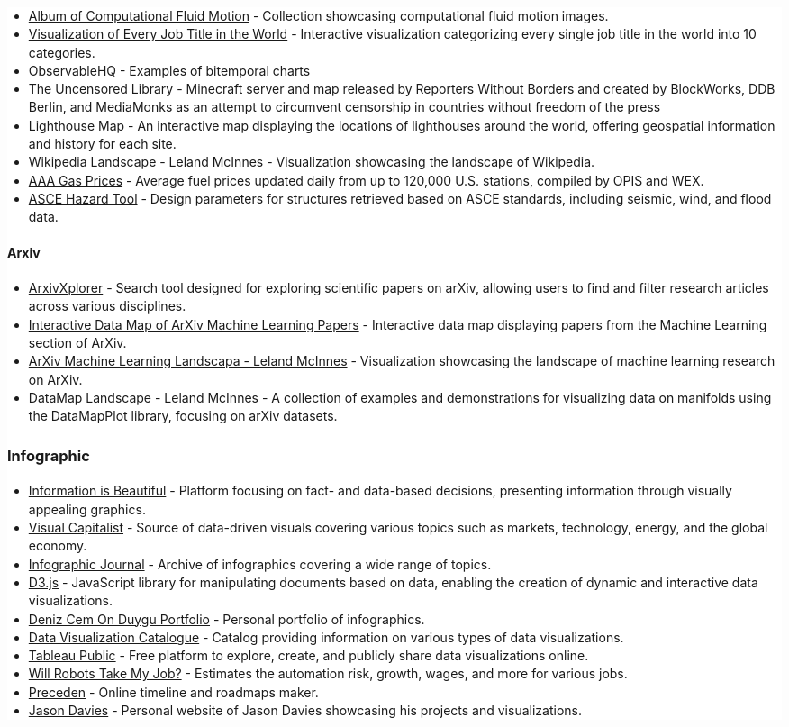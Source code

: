 - [Album of Computational Fluid Motion](https://album-of-cfm.com/) - Collection showcasing computational fluid motion images.
- [Visualization of Every Job Title in the World](https://duarteocarmo.com/blog/every-job-world) - Interactive visualization categorizing every single job title in the world into 10 categories.
- [ObservableHQ](https://observablehq.com/@tophtucker/examples-of-bitemporal-charts) - Examples of bitemporal charts
- [The Uncensored Library](https://uncensoredlibrary.com/en) - Minecraft server and map released by Reporters Without Borders and created by BlockWorks, DDB Berlin, and MediaMonks as an attempt to circumvent censorship in countries without freedom of the press
- [Lighthouse Map](https://geodienst.github.io/lighthousemap/) - An interactive map displaying the locations of lighthouses around the world, offering geospatial information and history for each site.
- [Wikipedia Landscape - Leland McInnes](https://lmcinnes.github.io/datamapplot_examples/wikipedia/) - Visualization showcasing the landscape of Wikipedia.
- [AAA Gas Prices](https://gasprices.aaa.com/) - Average fuel prices updated daily from up to 120,000 U.S. stations, compiled by OPIS and WEX.
- [ASCE Hazard Tool](https://ascehazardtool.org/) - Design parameters for structures retrieved based on ASCE standards, including seismic, wind, and flood data.

#### Arxiv

- [ArxivXplorer](https://arxivxplorer.com/) - Search tool designed for exploring scientific papers on arXiv, allowing users to find and filter research articles across various disciplines.
- [Interactive Data Map of ArXiv Machine Learning Papers](https://datamapplot.readthedocs.io/en/latest/auto_examples/plot_interactive_arxiv_ml.html) - Interactive data map displaying papers from the Machine Learning section of ArXiv.
- [ArXiv Machine Learning Landscapa - Leland McInnes](https://lmcinnes.github.io/datamapplot_examples/ArXiv_data_map_example.html) - Visualization showcasing the landscape of machine learning research on ArXiv.
- [DataMap Landscape - Leland McInnes](https://lmcinnes.github.io/datamapplot_examples/arXiv/) - A collection of examples and demonstrations for visualizing data on manifolds using the DataMapPlot library, focusing on arXiv datasets.

### Infographic

- [Information is Beautiful](https://informationisbeautiful.net/) - Platform focusing on fact- and data-based decisions, presenting information through visually appealing graphics.
- [Visual Capitalist](https://www.visualcapitalist.com/) - Source of data-driven visuals covering various topics such as markets, technology, energy, and the global economy.
- [Infographic Journal](https://infographicjournal.com/) - Archive of infographics covering a wide range of topics.
- [D3.js](https://d3js.org/) - JavaScript library for manipulating documents based on data, enabling the creation of dynamic and interactive data visualizations.
- [Deniz Cem On Duygu Portfolio](https://www.denizcemonduygu.com/) - Personal portfolio of infographics.
- [Data Visualization Catalogue](https://datavizcatalogue.com/index.html) - Catalog providing information on various types of data visualizations.
- [Tableau Public](https://public.tableau.com/app/discover) - Free platform to explore, create, and publicly share data visualizations online.
- [Will Robots Take My Job?](https://willrobotstakemyjob.com/) - Estimates the automation risk, growth, wages, and more for various jobs.
- [Preceden](https://www.preceden.com/) - Online timeline and roadmaps maker.
- [Jason Davies](https://www.jasondavies.com/) - Personal website of Jason Davies showcasing his projects and visualizations.
